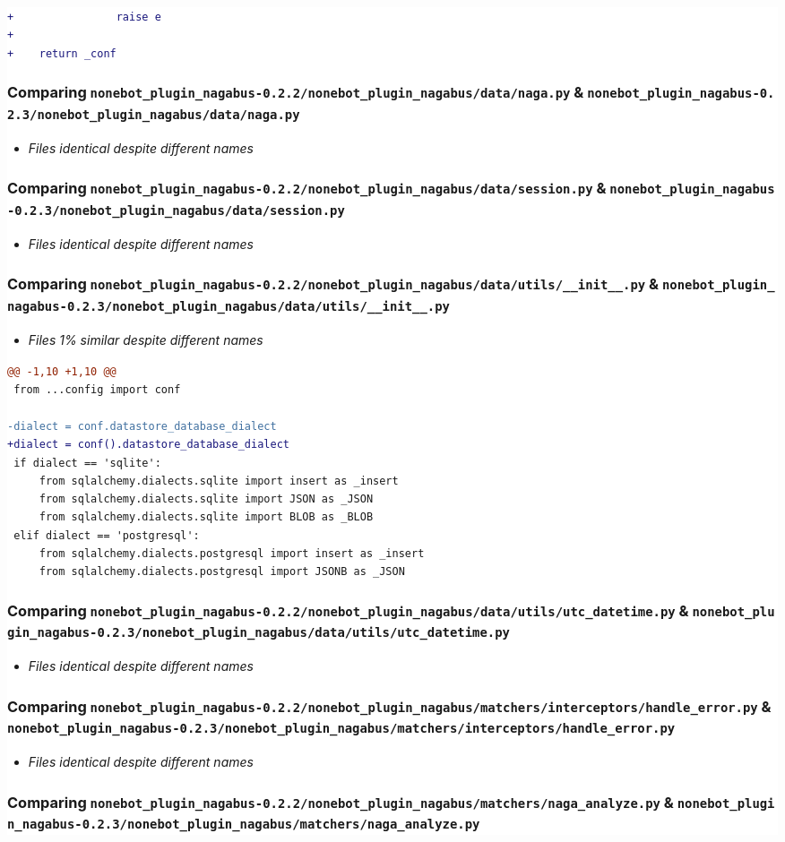 ```diff
+                raise e
+
+    return _conf
```

### Comparing `nonebot_plugin_nagabus-0.2.2/nonebot_plugin_nagabus/data/naga.py` & `nonebot_plugin_nagabus-0.2.3/nonebot_plugin_nagabus/data/naga.py`

 * *Files identical despite different names*

### Comparing `nonebot_plugin_nagabus-0.2.2/nonebot_plugin_nagabus/data/session.py` & `nonebot_plugin_nagabus-0.2.3/nonebot_plugin_nagabus/data/session.py`

 * *Files identical despite different names*

### Comparing `nonebot_plugin_nagabus-0.2.2/nonebot_plugin_nagabus/data/utils/__init__.py` & `nonebot_plugin_nagabus-0.2.3/nonebot_plugin_nagabus/data/utils/__init__.py`

 * *Files 1% similar despite different names*

```diff
@@ -1,10 +1,10 @@
 from ...config import conf
 
-dialect = conf.datastore_database_dialect
+dialect = conf().datastore_database_dialect
 if dialect == 'sqlite':
     from sqlalchemy.dialects.sqlite import insert as _insert
     from sqlalchemy.dialects.sqlite import JSON as _JSON
     from sqlalchemy.dialects.sqlite import BLOB as _BLOB
 elif dialect == 'postgresql':
     from sqlalchemy.dialects.postgresql import insert as _insert
     from sqlalchemy.dialects.postgresql import JSONB as _JSON
```

### Comparing `nonebot_plugin_nagabus-0.2.2/nonebot_plugin_nagabus/data/utils/utc_datetime.py` & `nonebot_plugin_nagabus-0.2.3/nonebot_plugin_nagabus/data/utils/utc_datetime.py`

 * *Files identical despite different names*

### Comparing `nonebot_plugin_nagabus-0.2.2/nonebot_plugin_nagabus/matchers/interceptors/handle_error.py` & `nonebot_plugin_nagabus-0.2.3/nonebot_plugin_nagabus/matchers/interceptors/handle_error.py`

 * *Files identical despite different names*

### Comparing `nonebot_plugin_nagabus-0.2.2/nonebot_plugin_nagabus/matchers/naga_analyze.py` & `nonebot_plugin_nagabus-0.2.3/nonebot_plugin_nagabus/matchers/naga_analyze.py`

